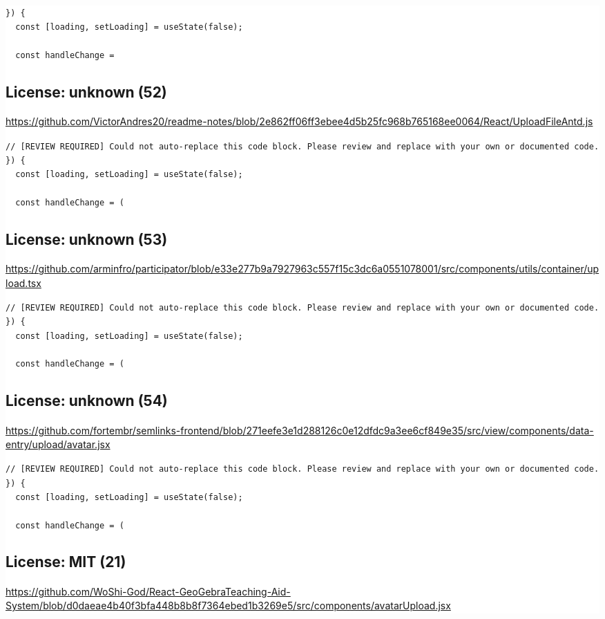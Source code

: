```
}) {
  const [loading, setLoading] = useState(false);

  const handleChange =
```

## License: unknown (52)

<https://github.com/VictorAndres20/readme-notes/blob/2e862ff06ff3ebee4d5b25fc968b765168ee0064/React/UploadFileAntd.js>

```
// [REVIEW REQUIRED] Could not auto-replace this code block. Please review and replace with your own or documented code.
}) {
  const [loading, setLoading] = useState(false);

  const handleChange = (
```

## License: unknown (53)

<https://github.com/arminfro/participator/blob/e33e277b9a7927963c557f15c3dc6a0551078001/src/components/utils/container/upload.tsx>

```
// [REVIEW REQUIRED] Could not auto-replace this code block. Please review and replace with your own or documented code.
}) {
  const [loading, setLoading] = useState(false);

  const handleChange = (
```

## License: unknown (54)

<https://github.com/fortembr/semlinks-frontend/blob/271eefe3e1d288126c0e12dfdc9a3ee6cf849e35/src/view/components/data-entry/upload/avatar.jsx>

```
// [REVIEW REQUIRED] Could not auto-replace this code block. Please review and replace with your own or documented code.
}) {
  const [loading, setLoading] = useState(false);

  const handleChange = (
```

## License: MIT (21)

<https://github.com/WoShi-God/React-GeoGebraTeaching-Aid-System/blob/d0daeae4b40f3bfa448b8b8f7364ebed1b3269e5/src/components/avatarUpload.jsx>
